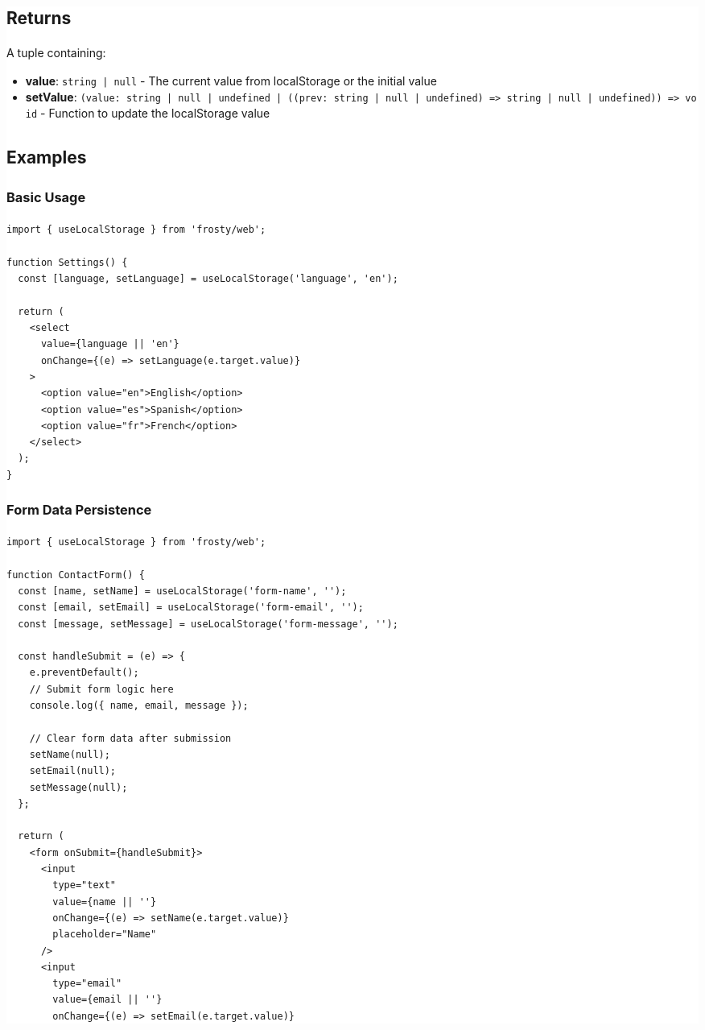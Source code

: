 ## Returns

A tuple containing:
- **value**: `string | null` - The current value from localStorage or the initial value
- **setValue**: `(value: string | null | undefined | ((prev: string | null | undefined) => string | null | undefined)) => void` - Function to update the localStorage value

## Examples

### Basic Usage

```tsx
import { useLocalStorage } from 'frosty/web';

function Settings() {
  const [language, setLanguage] = useLocalStorage('language', 'en');

  return (
    <select 
      value={language || 'en'} 
      onChange={(e) => setLanguage(e.target.value)}
    >
      <option value="en">English</option>
      <option value="es">Spanish</option>
      <option value="fr">French</option>
    </select>
  );
}
```

### Form Data Persistence

```tsx
import { useLocalStorage } from 'frosty/web';

function ContactForm() {
  const [name, setName] = useLocalStorage('form-name', '');
  const [email, setEmail] = useLocalStorage('form-email', '');
  const [message, setMessage] = useLocalStorage('form-message', '');

  const handleSubmit = (e) => {
    e.preventDefault();
    // Submit form logic here
    console.log({ name, email, message });
    
    // Clear form data after submission
    setName(null);
    setEmail(null);
    setMessage(null);
  };

  return (
    <form onSubmit={handleSubmit}>
      <input
        type="text"
        value={name || ''}
        onChange={(e) => setName(e.target.value)}
        placeholder="Name"
      />
      <input
        type="email"
        value={email || ''}
        onChange={(e) => setEmail(e.target.value)}
```
